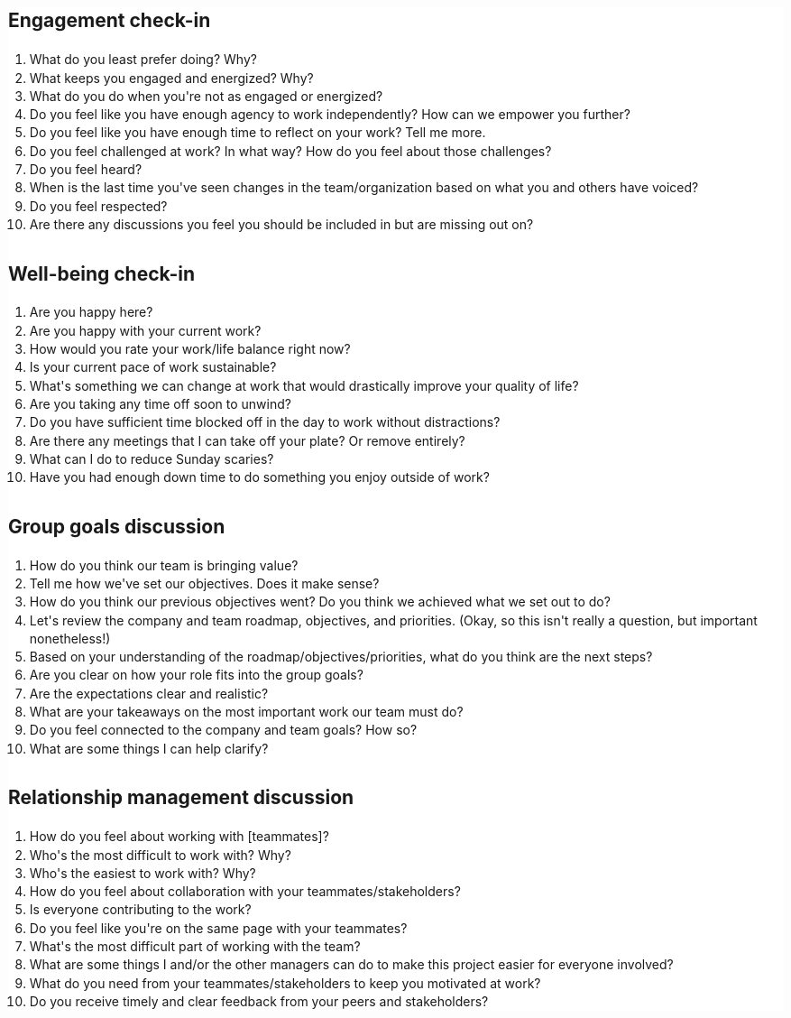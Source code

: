 ## Engagement check-in
1. What do you least prefer doing? Why?
2. What keeps you engaged and energized? Why?
3. What do you do when you're not as engaged or energized?
4. Do you feel like you have enough agency to work independently? How can we empower you further?
5. Do you feel like you have enough time to reflect on your work? Tell me more.
6. Do you feel challenged at work? In what way? How do you feel about those challenges?
7. Do you feel heard?
8. When is the last time you've seen changes in the team/organization based on what you and others have voiced?
9. Do you feel respected?
10. Are there any discussions you feel you should be included in but are missing out on?

## Well-being check-in
1. Are you happy here?
2. Are you happy with your current work?
3. How would you rate your work/life balance right now?
4. Is your current pace of work sustainable?
5. What's something we can change at work that would drastically improve your quality of life?
6. Are you taking any time off soon to unwind?
7. Do you have sufficient time blocked off in the day to work without distractions?
8. Are there any meetings that I can take off your plate? Or remove entirely?
9. What can I do to reduce Sunday scaries?
10. Have you had enough down time to do something you enjoy outside of work?

## Group goals discussion
1. How do you think our team is bringing value?
2. Tell me how we've set our objectives. Does it make sense?
3. How do you think our previous objectives went? Do you think we achieved what we set out to do?
4. Let's review the company and team roadmap, objectives, and priorities. (Okay, so this isn't really a question, but important nonetheless!)
5. Based on your understanding of the roadmap/objectives/priorities, what do you think are the next steps?
6. Are you clear on how your role fits into the group goals?
7. Are the expectations clear and realistic?
8. What are your takeaways on the most important work our team must do?
9. Do you feel connected to the company and team goals? How so?
10. What are some things I can help clarify?

## Relationship management discussion
1. How do you feel about working with [teammates]?
2. Who's the most difficult to work with? Why?
3. Who's the easiest to work with? Why?
4. How do you feel about collaboration with your teammates/stakeholders?
5. Is everyone contributing to the work?
6. Do you feel like you're on the same page with your teammates?
7. What's the most difficult part of working with the team?
8. What are some things I and/or the other managers can do to make this project easier for everyone involved?
9. What do you need from your teammates/stakeholders to keep you motivated at work?
10. Do you receive timely and clear feedback from your peers and stakeholders?


[^*]: I pulled these questions from old questions I've asked at work before. I'm seeing a pattern here: I love food and I like to sow mild discord.